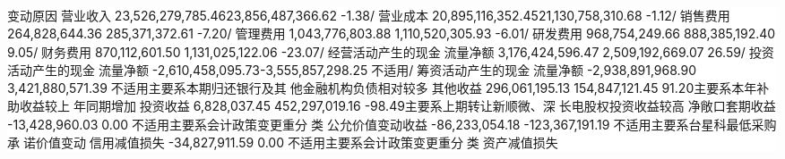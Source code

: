 变动原因
营业收入
23,526,279,785.4623,856,487,366.62
-1.38/
营业成本
20,895,116,352.4521,130,758,310.68
-1.12/
销售费用
264,828,644.36
285,371,372.61
-7.20/
管理费用
1,043,776,803.88
1,110,520,305.93
-6.01/
研发费用
968,754,249.66
888,385,192.40
9.05/
财务费用
870,112,601.50
1,131,025,122.06
-23.07/
经营活动产生的现金
流量净额
3,176,424,596.47
2,509,192,669.07
26.59/
投资活动产生的现金
流量净额
-2,610,458,095.73-3,555,857,298.25
不适用/
筹资活动产生的现金
流量净额
-2,938,891,968.90
3,421,880,571.39
不适用主要系本期归还银行及其
他金融机构负债相对较多
其他收益
296,061,195.13
154,847,121.45
91.20主要系本年补助收益较上
年同期增加
投资收益
6,828,037.45
452,297,019.16
-98.49主要系上期转让新顺微、深
长电股权投资收益较高
净敞口套期收益
-13,428,960.03
0.00
不适用主要系会计政策变更重分
类
公允价值变动收益
-86,233,054.18
-123,367,191.19
不适用主要系台星科最低采购承
诺价值变动
信用减值损失
-34,827,911.59
0.00
不适用主要系会计政策变更重分
类
资产减值损失